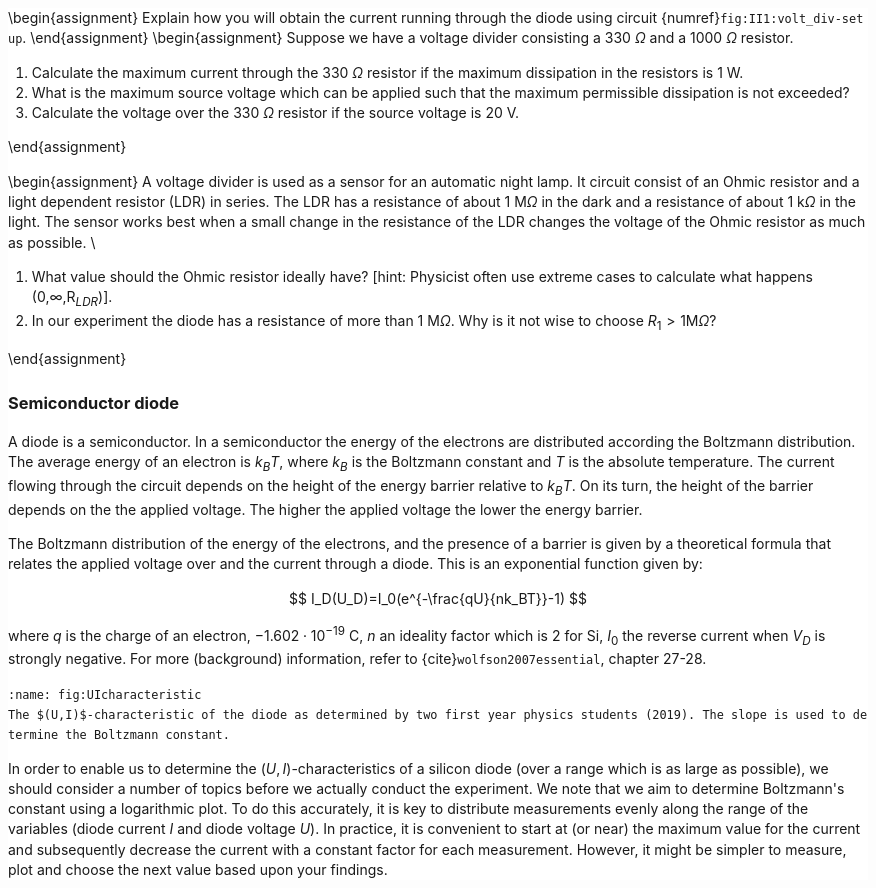 \begin{assignment}
Explain how you will obtain the current running through the diode using circuit {numref}`fig:II1:volt_div-setup`.
\end{assignment}
\begin{assignment}
Suppose we have a voltage divider consisting a 330 $\Omega$ and a 1000 $\Omega$ resistor. 
1. Calculate the maximum current through the 330 $\Omega$ resistor if the maximum dissipation in the resistors is 1 W.
1. What is the maximum source voltage which can be applied such that the maximum permissible dissipation is not exceeded?
1. Calculate the voltage over the 330 $\Omega$ resistor if the source voltage is 20 V.

\end{assignment}

\begin{assignment}
A voltage divider is used as a sensor for an automatic night lamp. It circuit consist of an Ohmic resistor and a light dependent resistor (LDR) in series. The LDR has a resistance of about 1 M$\Omega$ in the dark and a resistance of about 1 k$\Omega$ in the light. The sensor works best when a small change in the resistance of the LDR changes the voltage of the Ohmic resistor as much as possible. \\
1. What value should the Ohmic resistor ideally have? [hint: Physicist often use extreme cases to calculate what happens (0,$\infty$,R$_{LDR}$)].
1. In our experiment the diode has a resistance of more than 1 M$\Omega$. Why is it not wise to choose $R_1>1$M$\Omega$?

\end{assignment}

### Semiconductor diode
A diode is a semiconductor. In a semiconductor the energy of the electrons are distributed according the Boltzmann distribution. The average energy of an electron is $k_{B}T$, where $k_B$ is the Boltzmann constant and $T$ is the absolute temperature. The current flowing through the circuit depends on the height of the energy barrier relative to $k_{B}T$. On its turn, the height of the barrier depends on the the applied voltage. The higher the applied voltage the lower the energy barrier.


The Boltzmann distribution of the energy of the electrons, and the presence of a barrier is given by a theoretical formula that relates the applied voltage over and the current through a diode. This is an exponential function given by:

$$
I_D(U_D)=I_0(e^{-\frac{qU}{nk_BT}}-1)
$$

where $q$ is the charge of an electron, $-1.602\cdot10^{-19}$ C, $n$ an ideality factor which is 2 for Si, $I_0$ the reverse current when $V_D$ is strongly negative. For more (background) information, refer to {cite}`wolfson2007essential`, chapter 27-28.

```{figure} /figures/II1/II_totaal_figuur12.eps
:name: fig:UIcharacteristic
The $(U,I)$-characteristic of the diode as determined by two first year physics students (2019). The slope is used to determine the Boltzmann constant.
```

In order to enable us to determine the ($U,I$)-characteristics of a silicon diode (over a range which is as large as possible), we should consider a number of topics before we actually conduct the experiment. We note that we aim to determine Boltzmann's constant using a logarithmic plot. To do this accurately, it is key to distribute measurements evenly along the range of the variables (diode current $I$ and diode voltage $U$). In practice, it is convenient to start at (or near) the maximum value for the current and subsequently decrease the current with a constant factor for each measurement. However, it might be simpler to measure, plot and choose the next value based upon your findings. 
